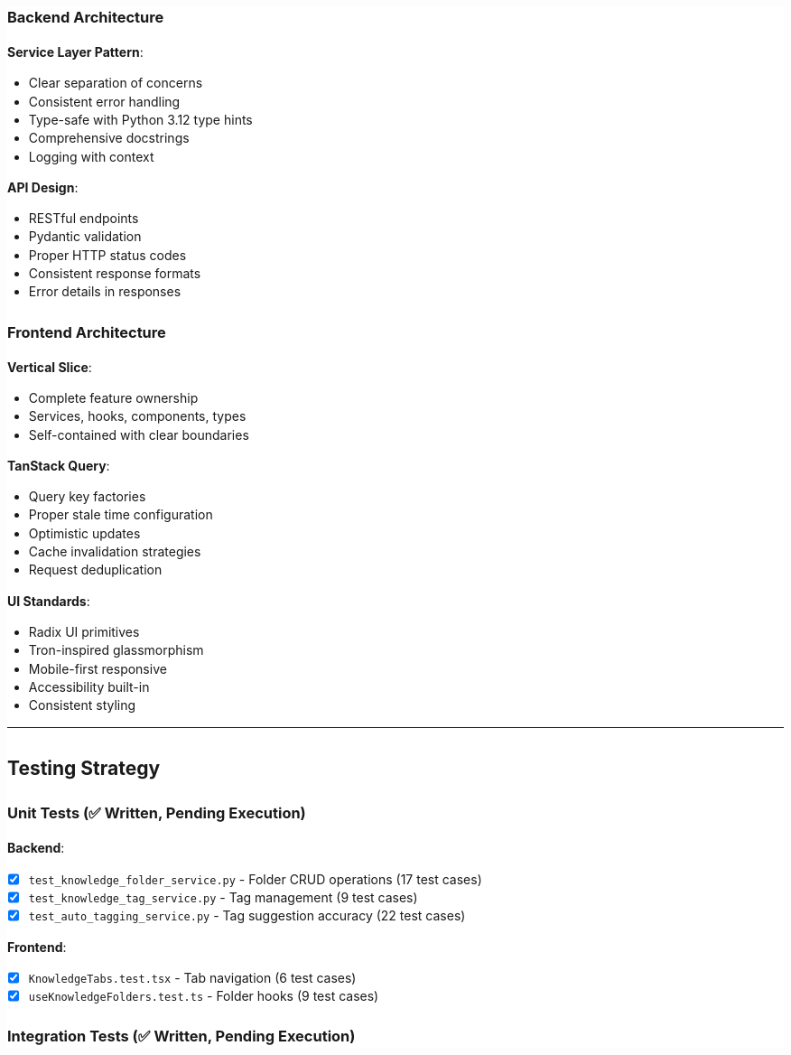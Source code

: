 ### Backend Architecture

**Service Layer Pattern**:
- Clear separation of concerns
- Consistent error handling
- Type-safe with Python 3.12 type hints
- Comprehensive docstrings
- Logging with context

**API Design**:
- RESTful endpoints
- Pydantic validation
- Proper HTTP status codes
- Consistent response formats
- Error details in responses

### Frontend Architecture

**Vertical Slice**:
- Complete feature ownership
- Services, hooks, components, types
- Self-contained with clear boundaries

**TanStack Query**:
- Query key factories
- Proper stale time configuration
- Optimistic updates
- Cache invalidation strategies
- Request deduplication

**UI Standards**:
- Radix UI primitives
- Tron-inspired glassmorphism
- Mobile-first responsive
- Accessibility built-in
- Consistent styling

---

## Testing Strategy

### Unit Tests (✅ Written, Pending Execution)

**Backend**:
- [x] `test_knowledge_folder_service.py` - Folder CRUD operations (17 test cases)
- [x] `test_knowledge_tag_service.py` - Tag management (9 test cases)
- [x] `test_auto_tagging_service.py` - Tag suggestion accuracy (22 test cases)

**Frontend**:
- [x] `KnowledgeTabs.test.tsx` - Tab navigation (6 test cases)
- [x] `useKnowledgeFolders.test.ts` - Folder hooks (9 test cases)

### Integration Tests (✅ Written, Pending Execution)
